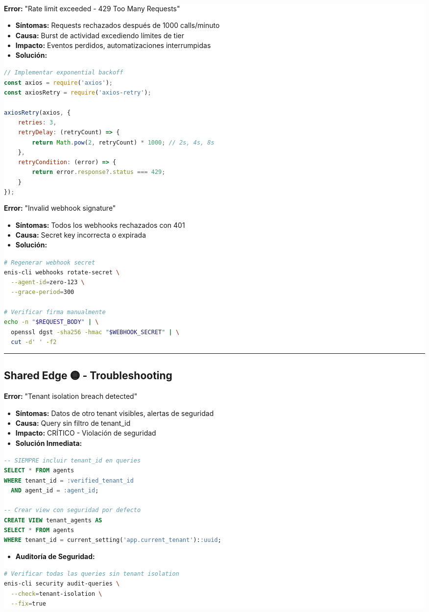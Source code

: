 **Error:** "Rate limit exceeded - 429 Too Many Requests"
- **Síntomas:** Requests rechazados después de 1000 calls/minuto
- **Causa:** Burst de actividad excediendo límites de tier
- **Impacto:** Eventos perdidos, automatizaciones interrumpidas
- **Solución:**
```javascript
// Implementar exponential backoff
const axios = require('axios');
const axiosRetry = require('axios-retry');

axiosRetry(axios, {
    retries: 3,
    retryDelay: (retryCount) => {
        return Math.pow(2, retryCount) * 1000; // 2s, 4s, 8s
    },
    retryCondition: (error) => {
        return error.response?.status === 429;
    }
});
```

**Error:** "Invalid webhook signature"
- **Síntomas:** Todos los webhooks rechazados con 401
- **Causa:** Secret key incorrecta o expirada
- **Solución:**
```bash
# Regenerar webhook secret
enis-cli webhooks rotate-secret \
  --agent-id=zero-123 \
  --grace-period=300

# Verificar firma manualmente
echo -n "$REQUEST_BODY" | \
  openssl dgst -sha256 -hmac "$WEBHOOK_SECRET" | \
  cut -d' ' -f2
```

---

## Shared Edge 🟡 - Troubleshooting

**Error:** "Tenant isolation breach detected"
- **Síntomas:** Datos de otro tenant visibles, alertas de seguridad
- **Causa:** Query sin filtro de tenant_id
- **Impacto:** CRÍTICO - Violación de seguridad
- **Solución Inmediata:**
```sql
-- SIEMPRE incluir tenant_id en queries
SELECT * FROM agents 
WHERE tenant_id = :verified_tenant_id 
  AND agent_id = :agent_id;

-- Crear view con seguridad por defecto
CREATE VIEW tenant_agents AS
SELECT * FROM agents 
WHERE tenant_id = current_setting('app.current_tenant')::uuid;
```
- **Auditoría de Seguridad:**
```bash
# Verificar todas las queries sin tenant isolation
enis-cli security audit-queries \
  --check=tenant-isolation \
  --fix=true
```
